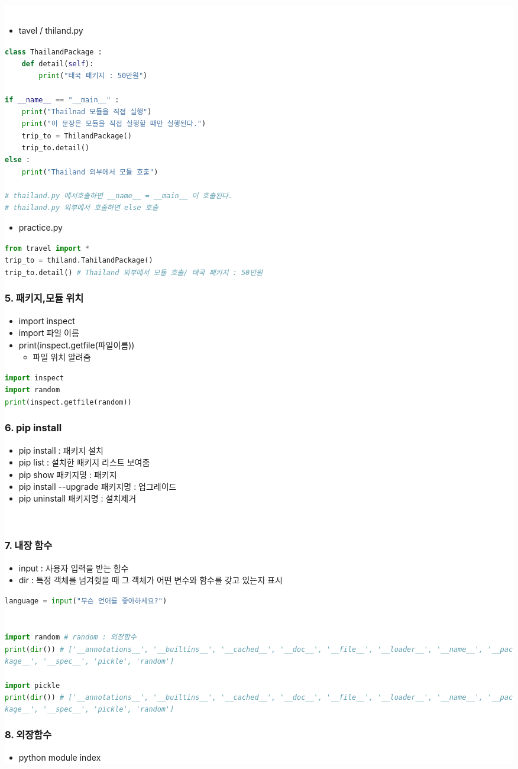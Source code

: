 </br>

* tavel / thiland.py 
```py
class ThailandPackage : 
    def detail(self): 
        print("태국 패키지 : 50만원")

if __name__ == "__main__" : 
    print("Thailnad 모듈을 직접 실행")
    print("이 문장은 모듈을 직접 실행할 때만 실행된다.")
    trip_to = ThilandPackage()
    trip_to.detail()
else : 
    print("Thailand 외부에서 모듈 호출")

# thailand.py 에서호출하면 __name__ = __main__ 이 호출된다. 
# thailand.py 외부에서 호출하면 else 호출 
```
* practice.py 
```py
from travel import * 
trip_to = thiland.TahilandPackage()
trip_to.detail() # Thailand 외부에서 모듈 호출/ 태국 패키지 : 50만원 
```
### 5. 패키지,모듈 위치 
* import inspect
* import 파일 이름 
* print(inspect.getfile(파일이름))
    * 파일 위치 알려줌
```py 
import inspect
import random
print(inspect.getfile(random))
```
### 6. pip install 
* pip install : 패키지 설치 
* pip list : 설치한 패키지 리스트 보여줌 
* pip show 패키지명 : 패키지
* pip install --upgrade 패키지명 : 업그레이드 
* pip uninstall 패키지명 : 설치제거

</br>

### 7. 내장 함수 
* input : 사용자 입력을 받는 함수 
* dir : 특정 객체를 넘겨줫을 때 그 객체가 어떤 변수와 함수를 갖고 있는지 표시 
```py 
language = input("무슨 언어를 좋아하세요?")


import random # random : 외장함수 
print(dir()) # ['__annotations__', '__builtins__', '__cached__', '__doc__', '__file__', '__loader__', '__name__', '__package__', '__spec__', 'pickle', 'random']

import pickle 
print(dir()) # ['__annotations__', '__builtins__', '__cached__', '__doc__', '__file__', '__loader__', '__name__', '__package__', '__spec__', 'pickle', 'random']
```
### 8. 외장함수 
* python  module index 

